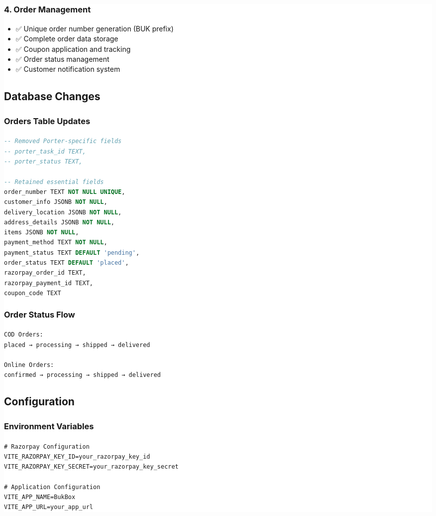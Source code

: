 ### 4. **Order Management**
- ✅ Unique order number generation (BUK prefix)
- ✅ Complete order data storage
- ✅ Coupon application and tracking
- ✅ Order status management
- ✅ Customer notification system

## Database Changes

### Orders Table Updates
```sql
-- Removed Porter-specific fields
-- porter_task_id TEXT,
-- porter_status TEXT,

-- Retained essential fields
order_number TEXT NOT NULL UNIQUE,
customer_info JSONB NOT NULL,
delivery_location JSONB NOT NULL,
address_details JSONB NOT NULL,
items JSONB NOT NULL,
payment_method TEXT NOT NULL,
payment_status TEXT DEFAULT 'pending',
order_status TEXT DEFAULT 'placed',
razorpay_order_id TEXT,
razorpay_payment_id TEXT,
coupon_code TEXT
```

### Order Status Flow
```
COD Orders:
placed → processing → shipped → delivered

Online Orders:
confirmed → processing → shipped → delivered
```

## Configuration

### Environment Variables
```env
# Razorpay Configuration
VITE_RAZORPAY_KEY_ID=your_razorpay_key_id
VITE_RAZORPAY_KEY_SECRET=your_razorpay_key_secret

# Application Configuration
VITE_APP_NAME=BukBox
VITE_APP_URL=your_app_url
```
